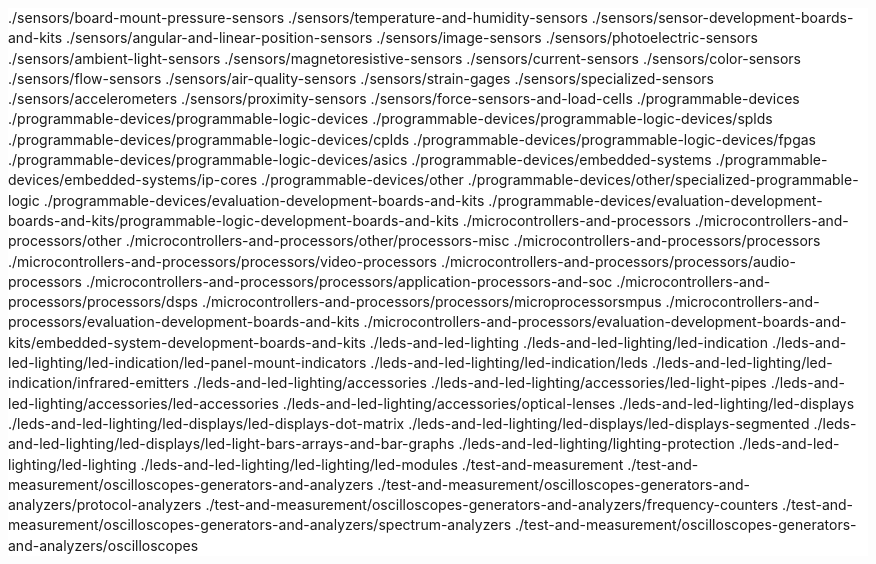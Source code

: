 ./sensors/board-mount-pressure-sensors
./sensors/temperature-and-humidity-sensors
./sensors/sensor-development-boards-and-kits
./sensors/angular-and-linear-position-sensors
./sensors/image-sensors
./sensors/photoelectric-sensors
./sensors/ambient-light-sensors
./sensors/magnetoresistive-sensors
./sensors/current-sensors
./sensors/color-sensors
./sensors/flow-sensors
./sensors/air-quality-sensors
./sensors/strain-gages
./sensors/specialized-sensors
./sensors/accelerometers
./sensors/proximity-sensors
./sensors/force-sensors-and-load-cells
./programmable-devices
./programmable-devices/programmable-logic-devices
./programmable-devices/programmable-logic-devices/splds
./programmable-devices/programmable-logic-devices/cplds
./programmable-devices/programmable-logic-devices/fpgas
./programmable-devices/programmable-logic-devices/asics
./programmable-devices/embedded-systems
./programmable-devices/embedded-systems/ip-cores
./programmable-devices/other
./programmable-devices/other/specialized-programmable-logic
./programmable-devices/evaluation-development-boards-and-kits
./programmable-devices/evaluation-development-boards-and-kits/programmable-logic-development-boards-and-kits
./microcontrollers-and-processors
./microcontrollers-and-processors/other
./microcontrollers-and-processors/other/processors-misc
./microcontrollers-and-processors/processors
./microcontrollers-and-processors/processors/video-processors
./microcontrollers-and-processors/processors/audio-processors
./microcontrollers-and-processors/processors/application-processors-and-soc
./microcontrollers-and-processors/processors/dsps
./microcontrollers-and-processors/processors/microprocessorsmpus
./microcontrollers-and-processors/evaluation-development-boards-and-kits
./microcontrollers-and-processors/evaluation-development-boards-and-kits/embedded-system-development-boards-and-kits
./leds-and-led-lighting
./leds-and-led-lighting/led-indication
./leds-and-led-lighting/led-indication/led-panel-mount-indicators
./leds-and-led-lighting/led-indication/leds
./leds-and-led-lighting/led-indication/infrared-emitters
./leds-and-led-lighting/accessories
./leds-and-led-lighting/accessories/led-light-pipes
./leds-and-led-lighting/accessories/led-accessories
./leds-and-led-lighting/accessories/optical-lenses
./leds-and-led-lighting/led-displays
./leds-and-led-lighting/led-displays/led-displays-dot-matrix
./leds-and-led-lighting/led-displays/led-displays-segmented
./leds-and-led-lighting/led-displays/led-light-bars-arrays-and-bar-graphs
./leds-and-led-lighting/lighting-protection
./leds-and-led-lighting/led-lighting
./leds-and-led-lighting/led-lighting/led-modules
./test-and-measurement
./test-and-measurement/oscilloscopes-generators-and-analyzers
./test-and-measurement/oscilloscopes-generators-and-analyzers/protocol-analyzers
./test-and-measurement/oscilloscopes-generators-and-analyzers/frequency-counters
./test-and-measurement/oscilloscopes-generators-and-analyzers/spectrum-analyzers
./test-and-measurement/oscilloscopes-generators-and-analyzers/oscilloscopes